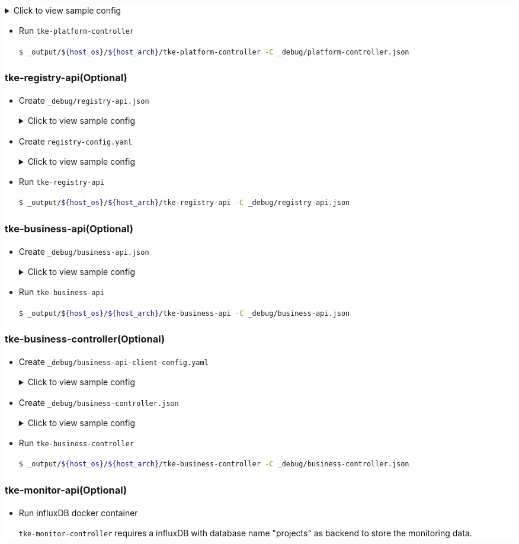   <details><summary>Click to view sample config</summary></details>


- Run `tke-platform-controller`

  ```sh
  $ _output/${host_os}/${host_arch}/tke-platform-controller -C _debug/platform-controller.json
  ```

### tke-registry-api(Optional)

- Create `_debug/registry-api.json`

  <details><summary>Click to view sample config</summary></details>


- Create `registry-config.yaml`

  <details><summary>Click to view sample config</summary></details>


- Run `tke-registry-api`

  ```sh
  $ _output/${host_os}/${host_arch}/tke-registry-api -C _debug/registry-api.json
  ```

### tke-business-api(Optional)

- Create `_debug/business-api.json`

  <details><summary>Click to view sample config</summary></details>


- Run `tke-business-api`

  ```sh
  $ _output/${host_os}/${host_arch}/tke-business-api -C _debug/business-api.json
  ```

### tke-business-controller(Optional)

- Create `_debug/business-api-client-config.yaml`

  <details><summary>Click to view sample config</summary></details>


- Create `_debug/business-controller.json`

  <details><summary>Click to view sample config</summary></details>


- Run `tke-business-controller`

  ```sh
  $ _output/${host_os}/${host_arch}/tke-business-controller -C _debug/business-controller.json
  ```

### tke-monitor-api(Optional)

- Run influxDB docker container

  `tke-monitor-controller` requires a influxDB with database name "projects" as backend to store the monitoring data.
